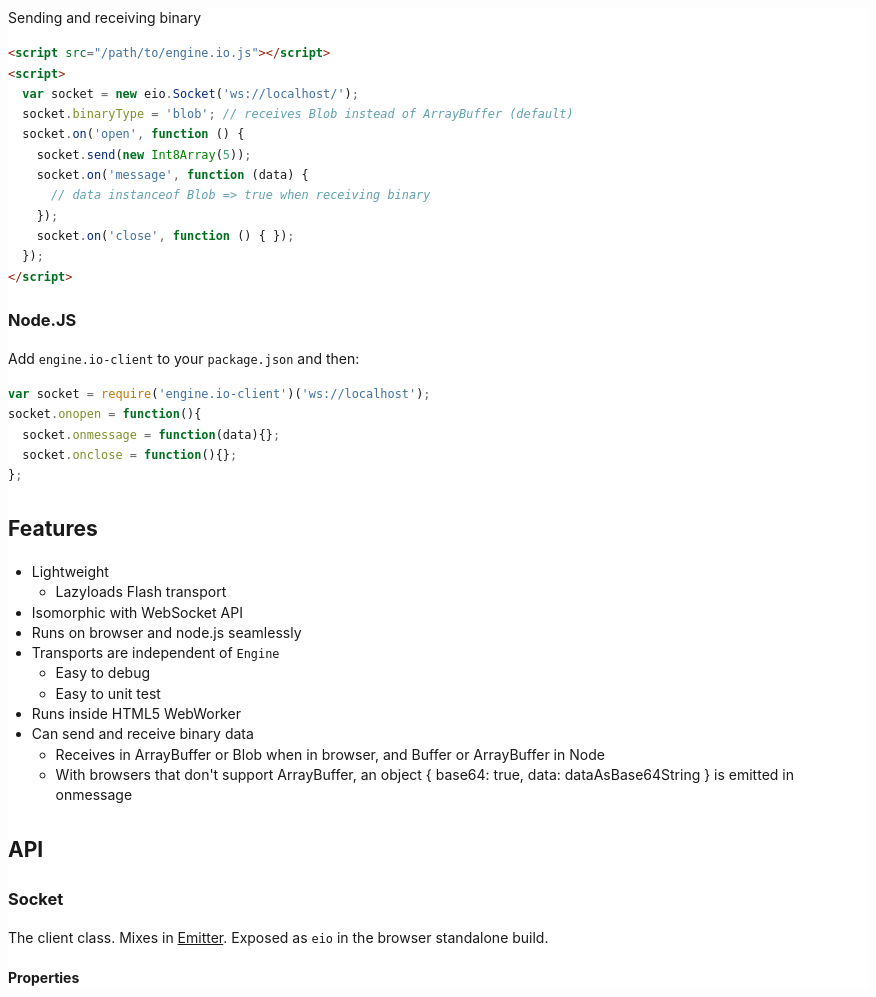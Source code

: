 Sending and receiving binary

```html
<script src="/path/to/engine.io.js"></script>
<script>
  var socket = new eio.Socket('ws://localhost/');
  socket.binaryType = 'blob'; // receives Blob instead of ArrayBuffer (default)
  socket.on('open', function () {
    socket.send(new Int8Array(5));
    socket.on('message', function (data) {
      // data instanceof Blob => true when receiving binary
    });
    socket.on('close', function () { });
  });
</script>
```

### Node.JS

Add `engine.io-client` to your `package.json` and then:

```js
var socket = require('engine.io-client')('ws://localhost');
socket.onopen = function(){
  socket.onmessage = function(data){};
  socket.onclose = function(){};
};
```

## Features

- Lightweight
  - Lazyloads Flash transport
- Isomorphic with WebSocket API
- Runs on browser and node.js seamlessly
- Transports are independent of `Engine`
  - Easy to debug
  - Easy to unit test
- Runs inside HTML5 WebWorker
- Can send and receive binary data
  - Receives in ArrayBuffer or Blob when in browser, and Buffer or ArrayBuffer
    in Node
  - With browsers that don't support ArrayBuffer, an object { base64: true,
    data: dataAsBase64String } is emitted in onmessage

## API

### Socket

The client class. Mixes in [Emitter](http://github.com/component/emitter).
Exposed as `eio` in the browser standalone build.

#### Properties
